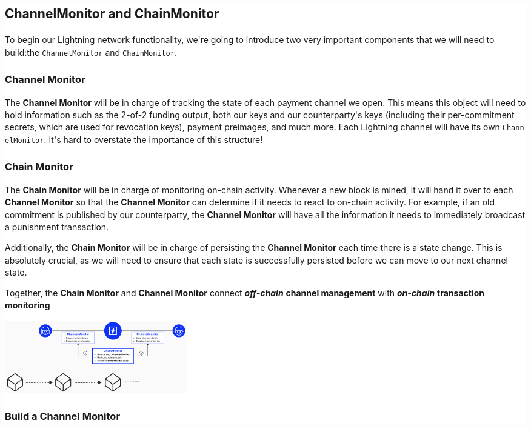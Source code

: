 ## ChannelMonitor and ChainMonitor

To begin our Lightning network functionality, we're going to introduce two very important components that we will need to build:the `ChannelMonitor` and `ChainMonitor`.

### Channel Monitor

The **Channel Monitor** will be in charge of tracking the state of each payment channel we open. This means this object will need to hold information such as the 2-of-2 funding output, both our keys and our counterparty's keys (including their per-commitment secrets, which are used for revocation keys), payment preimages, and much more. Each Lightning channel will have its own `ChannelMonitor`. It's hard to overstate the importance of this structure!

### Chain Monitor

The **Chain Monitor** will be in charge of monitoring on-chain activity. Whenever a new block is mined, it will hand it over to each **Channel Monitor** so that the **Channel Monitor** can determine if it needs to react to on-chain activity. For example, if an old commitment is published by our counterparty, the **Channel Monitor** will have all the information it needs to immediately broadcast a punishment transaction.

Additionally, the **Chain Monitor** will be in charge of persisting the **Channel Monitor** each time there is a state change. This is absolutely crucial, as we will need to ensure that each state is successfully persisted before we can move to our next channel state.

Together, the **Chain Monitor**  and **Channel Monitor** connect ***off-chain*** **channel management** with ***on-chain*** **transaction monitoring**

<p align="center" style="width: 50%; max-width: 300px;">
  <img src="./tutorial_images/node_setup/chain_monitor.png" alt="chain_monitor" width="100%" height="auto">
</p>


### Build a Channel Monitor
